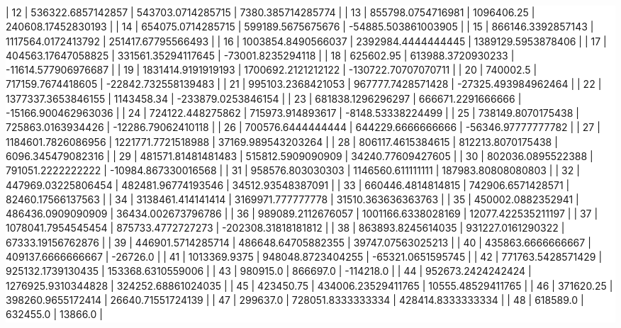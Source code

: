 | 12 | 536322.6857142857 | 543703.0714285715 | 7380.385714285774 |
| 13 | 855798.0754716981 | 1096406.25 | 240608.17452830193 |
| 14 | 654075.0714285715 | 599189.5675675676 | -54885.503861003905 |
| 15 | 866146.3392857143 | 1117564.0172413792 | 251417.67795566493 |
| 16 | 1003854.8490566037 | 2392984.4444444445 | 1389129.5953878406 |
| 17 | 404563.17647058825 | 331561.35294117645 | -73001.8235294118 |
| 18 | 625602.95 | 613988.3720930233 | -11614.577906976687 |
| 19 | 1831414.9191919193 | 1700692.2121212122 | -130722.70707070711 |
| 20 | 740002.5 | 717159.7674418605 | -22842.732558139483 |
| 21 | 995103.2368421053 | 967777.7428571428 | -27325.493984962464 |
| 22 | 1377337.3653846155 | 1143458.34 | -233879.0253846154 |
| 23 | 681838.1296296297 | 666671.2291666666 | -15166.900462963036 |
| 24 | 724122.448275862 | 715973.914893617 | -8148.53338224499 |
| 25 | 738149.8070175438 | 725863.0163934426 | -12286.79062410118 |
| 26 | 700576.6444444444 | 644229.6666666666 | -56346.97777777782 |
| 27 | 1184601.7826086956 | 1221771.7721518988 | 37169.989543203264 |
| 28 | 806117.4615384615 | 812213.8070175438 | 6096.345479082316 |
| 29 | 481571.81481481483 | 515812.5909090909 | 34240.77609427605 |
| 30 | 802036.0895522388 | 791051.2222222222 | -10984.867330016568 |
| 31 | 958576.803030303 | 1146560.611111111 | 187983.80808080803 |
| 32 | 447969.03225806454 | 482481.96774193546 | 34512.93548387091 |
| 33 | 660446.4814814815 | 742906.6571428571 | 82460.17566137563 |
| 34 | 3138461.414141414 | 3169971.777777778 | 31510.363636363763 |
| 35 | 450002.0882352941 | 486436.0909090909 | 36434.002673796786 |
| 36 | 989089.2112676057 | 1001166.6338028169 | 12077.422535211197 |
| 37 | 1078041.7954545454 | 875733.4772727273 | -202308.31818181812 |
| 38 | 863893.8245614035 | 931227.0161290322 | 67333.19156762876 |
| 39 | 446901.5714285714 | 486648.64705882355 | 39747.07563025213 |
| 40 | 435863.6666666667 | 409137.6666666667 | -26726.0 |
| 41 | 1013369.9375 | 948048.8723404255 | -65321.0651595745 |
| 42 | 771763.5428571429 | 925132.1739130435 | 153368.6310559006 |
| 43 | 980915.0 | 866697.0 | -114218.0 |
| 44 | 952673.2424242424 | 1276925.9310344828 | 324252.68861024035 |
| 45 | 423450.75 | 434006.23529411765 | 10555.48529411765 |
| 46 | 371620.25 | 398260.9655172414 | 26640.71551724139 |
| 47 | 299637.0 | 728051.8333333334 | 428414.8333333334 |
| 48 | 618589.0 | 632455.0 | 13866.0 |